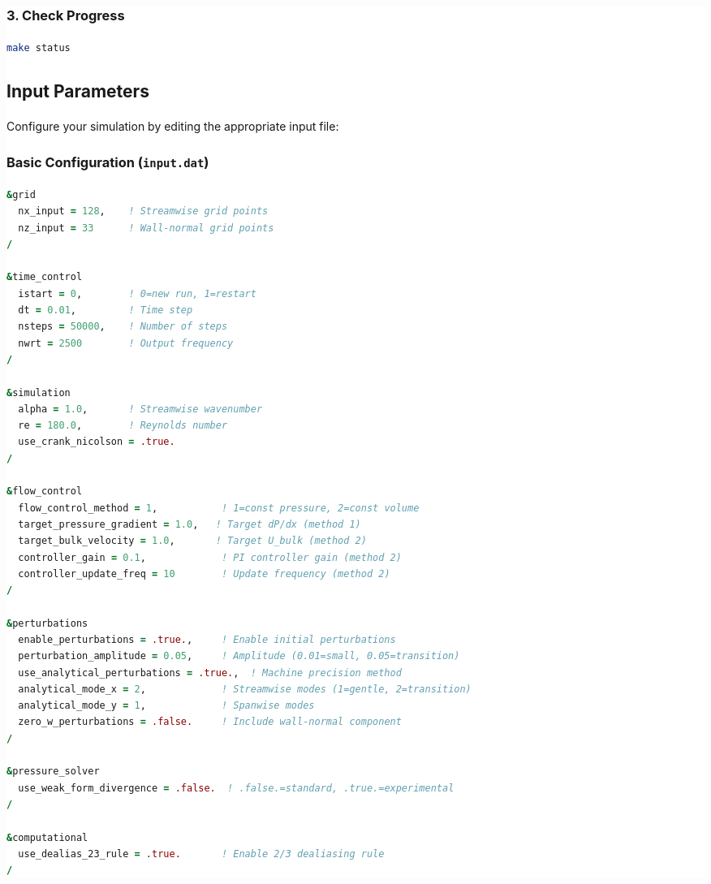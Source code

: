 ### 3. Check Progress
```bash
make status
```

## Input Parameters

Configure your simulation by editing the appropriate input file:

### Basic Configuration (`input.dat`)
```fortran
&grid
  nx_input = 128,    ! Streamwise grid points
  nz_input = 33      ! Wall-normal grid points
/

&time_control
  istart = 0,        ! 0=new run, 1=restart
  dt = 0.01,         ! Time step
  nsteps = 50000,    ! Number of steps
  nwrt = 2500        ! Output frequency
/

&simulation
  alpha = 1.0,       ! Streamwise wavenumber
  re = 180.0,        ! Reynolds number
  use_crank_nicolson = .true.
/

&flow_control
  flow_control_method = 1,           ! 1=const pressure, 2=const volume
  target_pressure_gradient = 1.0,   ! Target dP/dx (method 1)
  target_bulk_velocity = 1.0,       ! Target U_bulk (method 2)
  controller_gain = 0.1,             ! PI controller gain (method 2)
  controller_update_freq = 10        ! Update frequency (method 2)
/

&perturbations
  enable_perturbations = .true.,     ! Enable initial perturbations
  perturbation_amplitude = 0.05,     ! Amplitude (0.01=small, 0.05=transition)
  use_analytical_perturbations = .true.,  ! Machine precision method
  analytical_mode_x = 2,             ! Streamwise modes (1=gentle, 2=transition)
  analytical_mode_y = 1,             ! Spanwise modes
  zero_w_perturbations = .false.     ! Include wall-normal component
/

&pressure_solver
  use_weak_form_divergence = .false.  ! .false.=standard, .true.=experimental
/

&computational
  use_dealias_23_rule = .true.       ! Enable 2/3 dealiasing rule
/
```
